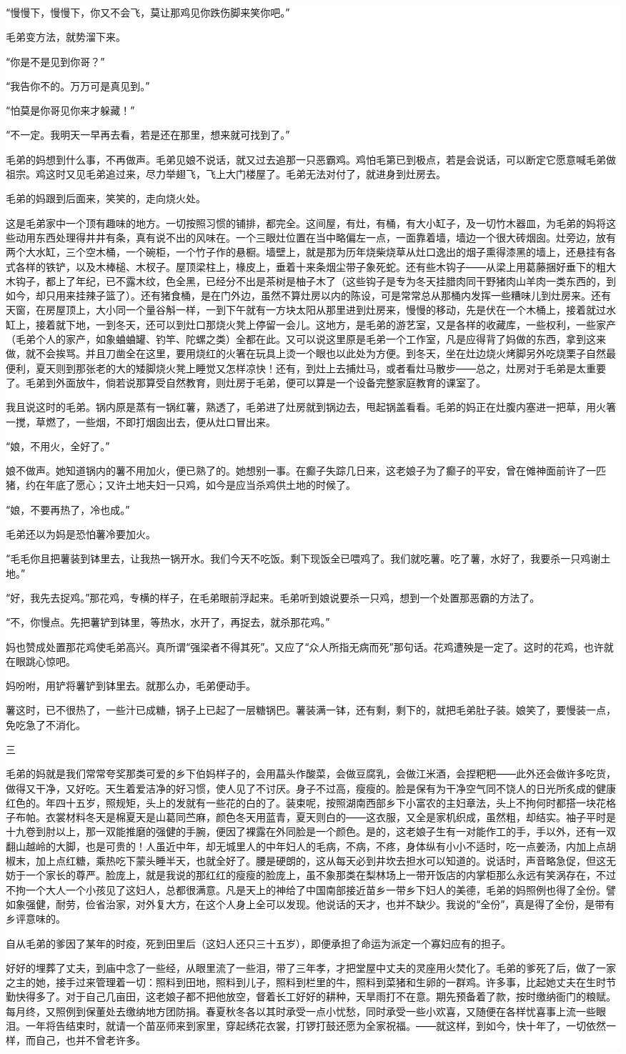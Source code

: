    “慢慢下，慢慢下，你又不会飞，莫让那鸡见你跌伤脚来笑你吧。”

   毛弟变方法，就势溜下来。

   “你是不是见到你哥？”

   “我告你不的。万万可是真见到。”

   “怕莫是你哥见你来才躲藏！”

   “不一定。我明天一早再去看，若是还在那里，想来就可找到了。”

   毛弟的妈想到什么事，不再做声。毛弟见娘不说话，就又过去追那一只恶霸鸡。鸡怕毛第已到极点，若是会说话，可以断定它愿意喊毛弟做祖宗。鸡这时又见毛弟追过来，尽力举翅飞，飞上大门楼屋了。毛弟无法对付了，就进身到灶房去。

   毛弟的妈跟到后面来，笑笑的，走向烧火处。

   这是毛弟家中一个顶有趣味的地方。一切按照习惯的铺排，都完全。这间屋，有灶，有桶，有大小缸子，及一切竹木器皿，为毛弟的妈将这些动用东西处理得井井有条，真有说不出的风味在。一个三眼灶位置在当中略偏左一点，一面靠着墙，墙边一个很大砖烟囱。灶旁边，放有两个大水缸，三个空木桶，一个碗柜，一个竹子作的悬橱。墙壁上，就是那为历年烧柴烧草从灶口逸出的烟子熏得漆黑的墙上，还悬挂有各式各样的铁铲，以及木棒槌、木杈子。屋顶梁柱上，椽皮上，垂着十来条烟尘带子象死蛇。还有些木钩子——从梁上用葛藤捆好垂下的粗大木钩子，都上了年纪，已不露木纹，色全黑，已经分不出是茶树是柚子木了（这些钩子是专为冬天挂腊肉同干野猪肉山羊肉一类东西的，到如今，却只用来挂辣子篮了）。还有猪食桶，是在门外边，虽然不算灶房以内的陈设，可是常常总从那桶内发挥一些糟味儿到灶房来。还有天窗，在房屋顶上，大小同一个量谷斛一样，一到下午就有一方块太阳从那里进到灶房来，慢慢的移动，先是伏在一个木桶上，接着就过水缸上，接着就下地，一到冬天，还可以到灶口那烧火凳上停留一会儿。这地方，是毛弟的游艺室，又是各样的收藏库，一些权利，一些家产（毛弟个人的家产，如象蛐蛐罐、钓竿、陀螺之类）全都在此。又可以说这里原是毛弟一个工作室，凡是应得背了妈做的东西，拿到这来做，就不会挨骂。并且刀凿全在这里，要用烧红的火箸在玩具上烫一个眼也以此处为方便。到冬天，坐在灶边烧火烤脚另外吃烧栗子自然最便利，夏天则到那张老的大的矮脚烧火凳上睡觉又怎样凉快！还有，到灶上去捕灶马，或者看灶马散步——总之，灶房对于毛弟是太重要了。毛弟到外面放牛，倘若说那算受自然教育，则灶房于毛弟，便可以算是一个设备完整家庭教育的课室了。

   我且说这时的毛弟。锅内原是蒸有一锅红薯，熟透了，毛弟进了灶房就到锅边去，甩起锅盖看看。毛弟的妈正在灶腹内塞进一把草，用火箸一搅，草燃了，一些烟，不即打烟囱出去，便从灶口冒出来。

   “娘，不用火，全好了。”

   娘不做声。她知道锅内的薯不用加火，便已熟了的。她想别一事。在癫子失踪几日来，这老娘子为了癫子的平安，曾在傩神面前许了一匹猪，约在年底了愿心；又许土地夫妇一只鸡，如今是应当杀鸡供土地的时候了。

   “娘，不要再热了，冷也成。”

   毛弟还以为妈是恐怕薯冷要加火。

   “毛毛你且把薯装到钵里去，让我热一锅开水。我们今天不吃饭。剩下现饭全已喂鸡了。我们就吃薯。吃了薯，水好了，我要杀一只鸡谢土地。”

   “好，我先去捉鸡。”那花鸡，专横的样子，在毛弟眼前浮起来。毛弟听到娘说要杀一只鸡，想到一个处置那恶霸的方法了。

   “不，你慢点。先把薯铲到钵里，等热水，水开了，再捉去，就杀那花鸡。”

   妈也赞成处置那花鸡使毛弟高兴。真所谓“强梁者不得其死”。又应了“众人所指无病而死”那句话。花鸡遭殃是一定了。这时的花鸡，也许就在眼跳心惊吧。

   妈吩咐，用铲将薯铲到钵里去。就那么办，毛弟便动手。

   薯这时，已不很热了，一些汁已成糖，锅子上已起了一层糖锅巴。薯装满一钵，还有剩，剩下的，就把毛弟肚子装。娘笑了，要慢装一点，免吃急了不消化。

   三

   毛弟的妈就是我们常常夸奖那类可爱的乡下伯妈样子的，会用蕌头作酸菜，会做豆腐乳，会做江米酒，会捏粑粑——此外还会做许多吃货，做得又干净，又好吃。天生着爱洁净的好习惯，使人见了不讨厌。身子不过高，瘦瘦的。脸是保有为干净空气同不饶人的日光所炙成的健康红色的。年四十五岁，照规矩，头上的发就有一些花的白的了。装束呢，按照湖南西部乡下小富农的主妇章法，头上不拘何时都搭一块花格子布帕。衣裳材料冬天是棉夏天是山葛同苎麻，颜色冬天用蓝青，夏天则白的——这衣服，又全是家机织成，虽然粗，却结实。袖子平时是十九卷到肘以上，那一双能推磨的强健的手腕，便因了裸露在外同脸是一个颜色。是的，这老娘子生有一对能作工的手，手以外，还有一双翻山越岭的大脚，也是可贵的！人虽近中年，却无城里人的中年妇人的毛病，不病，不疼，身体纵有小小不适时，吃一点姜汤，内加上点胡椒末，加上点红糖，乘热吃下蒙头睡半天，也就全好了。腰是硬朗的，这从每天必到井坎去担水可以知道的。说话时，声音略急促，但这无妨于一个家长的尊严。脸庞上，就是我说的那红红的瘦瘦的脸庞上，虽不象那类在梨林场上一带开饭店的内掌柜那么永远有笑涡存在，不过不拘一个大人一个小孩见了这妇人，总都很满意。凡是天上的神给了中国南部接近苗乡一带乡下妇人的美德，毛弟的妈照例也得了全份。譬如象强健，耐劳，俭省治家，对外复大方，在这个人身上全可以发现。他说话的天才，也并不缺少。我说的“全份”，真是得了全份，是带有乡评意味的。

   自从毛弟的爹因了某年的时疫，死到田里后（这妇人还只三十五岁），即便承担了命运为派定一个寡妇应有的担子。

   好好的埋葬了丈夫，到庙中念了一些经，从眼里流了一些泪，带了三年孝，才把堂屋中丈夫的灵座用火焚化了。毛弟的爹死了后，做了一家之主的她，接手过来管理着一切：照料到田地，照料到儿子，照料到栏里的牛，照料到菜猪和生卵的一群鸡。许多事，比起她丈夫在生时节勤快得多了。对于自己几亩田，这老娘子都不把他放空，督着长工好好的耕种，天旱雨打不在意。期先预备着了款，按时缴纳衙门的粮赋。每月终，又照例到保董处去缴纳地方团防捐。春夏秋冬各以其时承受一点小忧愁，同时承受一些小欢喜，又随便在各样忧喜事上流一些眼泪。一年将告结束时，就请一个苗巫师来到家里，穿起绣花衣裳，打锣打鼓还愿为全家祝福。——就这样，到如今，快十年了，一切依然一样，而自己，也并不曾老许多。
